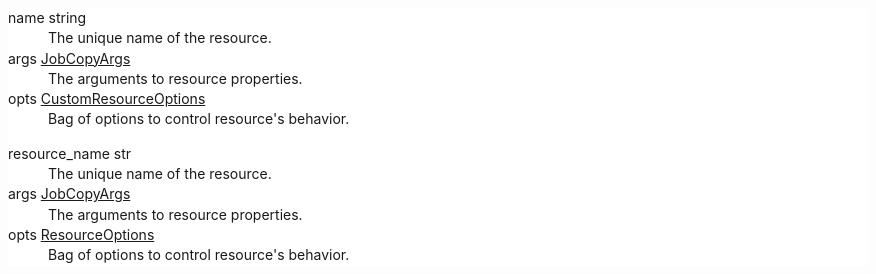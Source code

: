 <div>
<pulumi-choosable type="language" values="javascript,typescript">

<dl class="resources-properties"><dt
        class="property-required" title="Required">
        <span>name</span>
        <span class="property-indicator"></span>
        <span class="property-type">string</span>
    </dt>
    <dd>The unique name of the resource.</dd><dt
        class="property-required" title="Required">
        <span>args</span>
        <span class="property-indicator"></span>
        <span class="property-type"><a href="#inputs">JobCopyArgs</a></span>
    </dt>
    <dd>The arguments to resource properties.</dd><dt
        class="property-optional" title="Optional">
        <span>opts</span>
        <span class="property-indicator"></span>
        <span class="property-type"><a href="/docs/reference/pkg/nodejs/pulumi/pulumi/#CustomResourceOptions">CustomResourceOptions</a></span>
    </dt>
    <dd>Bag of options to control resource&#39;s behavior.</dd></dl>

</pulumi-choosable>
</div>

<div>
<pulumi-choosable type="language" values="python">

<dl class="resources-properties"><dt
        class="property-required" title="Required">
        <span>resource_name</span>
        <span class="property-indicator"></span>
        <span class="property-type">str</span>
    </dt>
    <dd>The unique name of the resource.</dd><dt
        class="property-required" title="Required">
        <span>args</span>
        <span class="property-indicator"></span>
        <span class="property-type"><a href="#inputs">JobCopyArgs</a></span>
    </dt>
    <dd>The arguments to resource properties.</dd><dt
        class="property-optional" title="Optional">
        <span>opts</span>
        <span class="property-indicator"></span>
        <span class="property-type"><a href="/docs/reference/pkg/python/pulumi/#pulumi.ResourceOptions">ResourceOptions</a></span>
    </dt>
    <dd>Bag of options to control resource&#39;s behavior.</dd></dl>

</pulumi-choosable>
</div>
